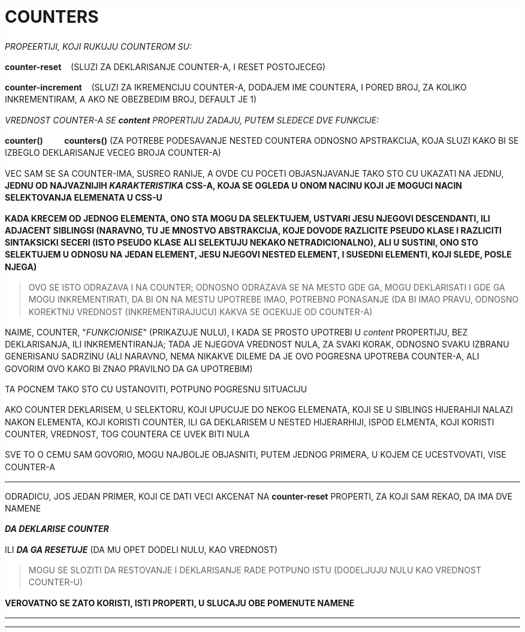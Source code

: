 # COUNTERS

*PROPEERTIJI, KOJI RUKUJU COUNTEROM SU:*

**counter-reset** &nbsp;&nbsp; (SLUZI ZA DEKLARISANJE COUNTER-A, I RESET POSTOJECEG)

**counter-increment** &nbsp;&nbsp; (SLUZI ZA IKREMENCIJU COUNTER-A, DODAJEM IME COUNTERA, I PORED BROJ, ZA KOLIKO INKREMENTIRAM, A AKO NE OBEZBEDIM BROJ, DEFAULT JE 1)

*VREDNOST COUNTER-A SE **content** PROPERTIJU ZADAJU, PUTEM SLEDECE DVE FUNKCIJE:*

**counter()** &nbsp;&nbsp;&nbsp;&nbsp;&nbsp;&nbsp;&nbsp; **counters()** (ZA POTREBE PODESAVANJE NESTED COUNTERA ODNOSNO APSTRAKCIJA, KOJA SLUZI KAKO BI SE IZBEGLO DEKLARISANJE VECEG BROJA COUNTER-A)

VEC SAM SE SA COUNTER-IMA, SUSREO RANIJE, A OVDE CU POCETI OBJASNJAVANJE TAKO STO CU UKAZATI NA JEDNU, **JEDNU OD NAJVAZNIJIH *KARAKTERISTIKA* CSS-A, KOJA SE OGLEDA U ONOM NACINU KOJI JE MOGUCI NACIN SELEKTOVANJA ELEMENATA U CSS-U**

**KADA KRECEM OD JEDNOG ELEMENTA, ONO STA MOGU DA SELEKTUJEM, USTVARI JESU NJEGOVI DESCENDANTI, ILI ADJACENT SIBLINGSI (NARAVNO, TU JE MNOSTVO ABSTRAKCIJA, KOJE DOVODE RAZLICITE PSEUDO KLASE I RAZLICITI SINTAKSICKI SECERI (ISTO PSEUDO KLASE ALI SELEKTUJU NEKAKO NETRADICIONALNO), ALI U SUSTINI, ONO STO SELEKTUJEM U ODNOSU NA JEDAN ELEMENT, JESU NJEGOVI NESTED ELEMENT, I SUSEDNI ELEMENTI, KOJI SLEDE, POSLE NJEGA)**

> OVO SE ISTO ODRAZAVA I NA COUNTER; ODNOSNO ODRAZAVA SE NA MESTO GDE GA, MOGU DEKLARISATI I GDE GA MOGU INKREMENTIRATI, DA BI ON NA MESTU UPOTREBE IMAO, POTREBNO PONASANJE (DA BI IMAO PRAVU, ODNOSNO KOREKTNU VREDNOST (INKREMENTIRAJUCU) KAKVA SE OCEKUJE OD COUNTER-A)

NAIME, COUNTER, "*FUNKCIONISE*" (PRIKAZUJE NULU), I KADA SE PROSTO UPOTREBI U *content* PROPERTIJU, BEZ DEKLARISANJA, ILI INKREMENTIRANJA; TADA JE NJEGOVA VREDNOST NULA, ZA SVAKI KORAK, ODNOSNO SVAKU IZBRANU GENERISANU SADRZINU (ALI NARAVNO, NEMA NIKAKVE DILEME DA JE OVO POGRESNA UPOTREBA COUNTER-A, ALI GOVORIM OVO KAKO BI ZNAO PRAVILNO DA GA UPOTREBIM)

TA POCNEM TAKO STO CU USTANOVITI, POTPUNO POGRESNU SITUACIJU

AKO COUNTER DEKLARISEM, U SELEKTORU, KOJI UPUCUJE DO NEKOG ELEMENATA, KOJI SE U SIBLINGS HIJERAHIJI NALAZI NAKON ELEMENTA, KOJI KORISTI COUNTER, ILI GA DEKLARISEM U NESTED HIJERARHIJI, ISPOD ELMENTA, KOJI KORISTI COUNTER, VREDNOST, TOG COUNTERA CE UVEK BITI NULA

SVE TO O CEMU SAM GOVORIO, MOGU NAJBOLJE OBJASNITI, PUTEM JEDNOG PRIMERA, U KOJEM CE UCESTVOVATI, VISE COUNTER-A

****

ODRADICU, JOS JEDAN PRIMER, KOJI CE DATI VECI AKCENAT NA **counter-reset** PROPERTI, ZA KOJI SAM REKAO, DA IMA DVE NAMENE

***DA DEKLARISE COUNTER***

ILI ***DA GA RESETUJE*** (DA MU OPET DODELI NULU, KAO VREDNOST)

> MOGU SE SLOZITI DA RESTOVANJE I DEKLARISANJE RADE POTPUNO ISTU (DODELJUJU NULU KAO VREDNOST COUNTER-U)

**VEROVATNO SE ZATO KORISTI, ISTI PROPERTI, U SLUCAJU OBE POMENUTE NAMENE**

****
****
